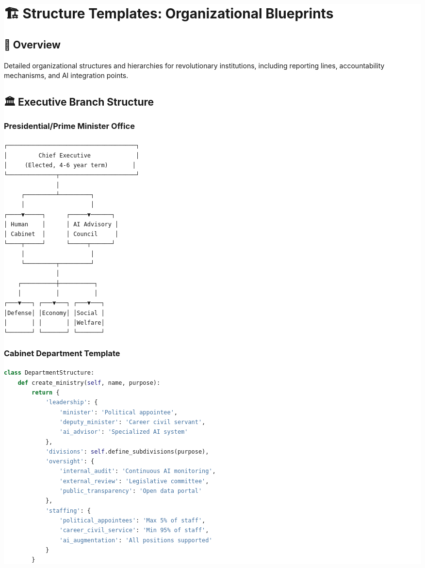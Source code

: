 # 🏗️ Structure Templates: Organizational Blueprints

## 🎯 Overview
Detailed organizational structures and hierarchies for revolutionary institutions, including reporting lines, accountability mechanisms, and AI integration points.

## 🏛️ Executive Branch Structure

### Presidential/Prime Minister Office
```
┌─────────────────────────────────────┐
│         Chief Executive             │
│     (Elected, 4-6 year term)       │
└──────────────┬──────────────────────┘
               │
     ┌─────────┴─────────┐
     │                   │
┌────▼─────┐      ┌─────▼──────┐
│ Human    │      │ AI Advisory │
│ Cabinet  │      │ Council     │
└────┬─────┘      └─────┬──────┘
     │                   │
     └─────────┬─────────┘
               │
    ┌──────────┼──────────┐
    │          │          │
┌───▼───┐ ┌───▼───┐ ┌───▼───┐
│Defense│ │Economy│ │Social │
│       │ │       │ │Welfare│
└───────┘ └───────┘ └───────┘
```

### Cabinet Department Template
```python
class DepartmentStructure:
    def create_ministry(self, name, purpose):
        return {
            'leadership': {
                'minister': 'Political appointee',
                'deputy_minister': 'Career civil servant',
                'ai_advisor': 'Specialized AI system'
            },
            'divisions': self.define_subdivisions(purpose),
            'oversight': {
                'internal_audit': 'Continuous AI monitoring',
                'external_review': 'Legislative committee',
                'public_transparency': 'Open data portal'
            },
            'staffing': {
                'political_appointees': 'Max 5% of staff',
                'career_civil_service': 'Min 95% of staff',
                'ai_augmentation': 'All positions supported'
            }
        }
```
